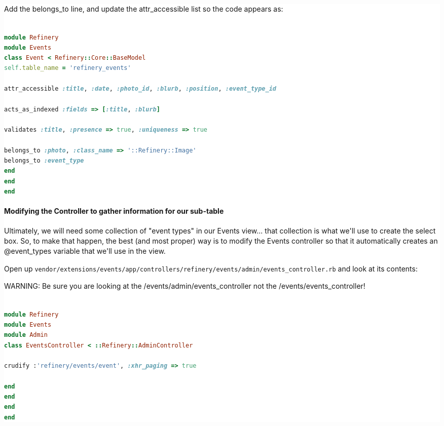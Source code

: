 ```ruby

```

Add the belongs_to line, and update the attr_accessible list so the code appears as:

```ruby

module Refinery
module Events
class Event < Refinery::Core::BaseModel
self.table_name = 'refinery_events'

attr_accessible :title, :date, :photo_id, :blurb, :position, :event_type_id

acts_as_indexed :fields => [:title, :blurb]

validates :title, :presence => true, :uniqueness => true

belongs_to :photo, :class_name => '::Refinery::Image'
belongs_to :event_type
end
end
end

```

#### Modifying the Controller to gather information for our sub-table

Ultimately, we will need some collection of "event types" in our Events view... that collection is what we'll use to create the select box. So, to make that happen, the best (and most proper) way is to modify the Events controller so that it automatically creates an @event_types variable that we'll use in the view.

Open up `vendor/extensions/events/app/controllers/refinery/events/admin/events_controller.rb` and look at its contents:

WARNING: Be sure you are looking at the /events/admin/events_controller not the /events/events_controller!

```ruby

module Refinery
module Events
module Admin
class EventsController < ::Refinery::AdminController

crudify :'refinery/events/event', :xhr_paging => true

end
end
end
end

```
